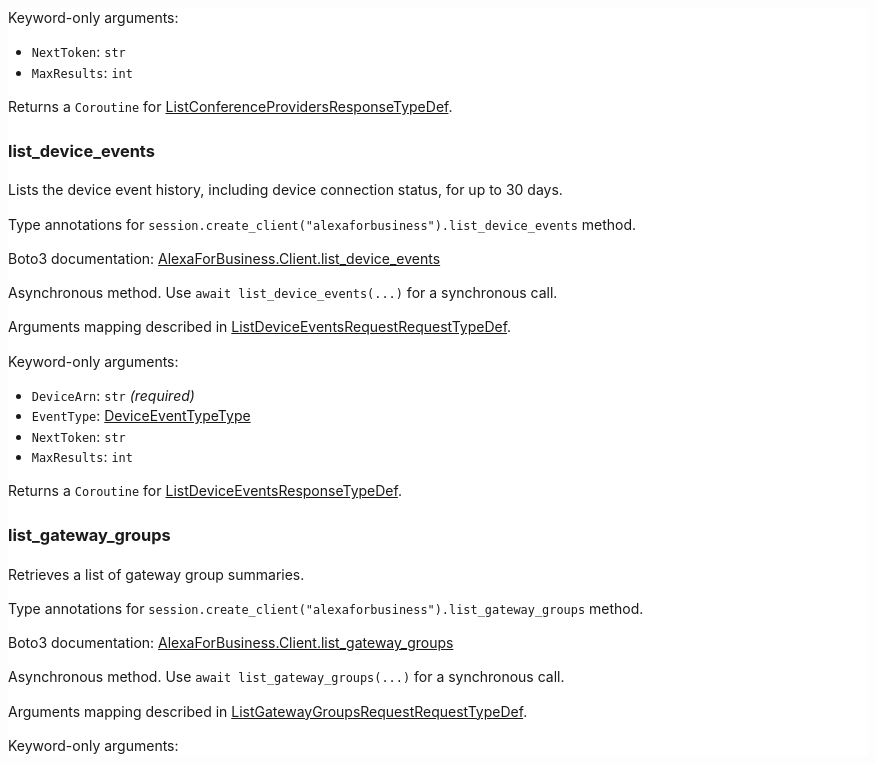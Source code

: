 Keyword-only arguments:

- `NextToken`: `str`
- `MaxResults`: `int`

Returns a `Coroutine` for
[ListConferenceProvidersResponseTypeDef](./type_defs.md#listconferenceprovidersresponsetypedef).

<a id="list\_device\_events"></a>

### list_device_events

Lists the device event history, including device connection status, for up to
30 days.

Type annotations for
`session.create_client("alexaforbusiness").list_device_events` method.

Boto3 documentation:
[AlexaForBusiness.Client.list_device_events](https://boto3.amazonaws.com/v1/documentation/api/latest/reference/services/alexaforbusiness.html#AlexaForBusiness.Client.list_device_events)

Asynchronous method. Use `await list_device_events(...)` for a synchronous
call.

Arguments mapping described in
[ListDeviceEventsRequestRequestTypeDef](./type_defs.md#listdeviceeventsrequestrequesttypedef).

Keyword-only arguments:

- `DeviceArn`: `str` *(required)*
- `EventType`: [DeviceEventTypeType](./literals.md#deviceeventtypetype)
- `NextToken`: `str`
- `MaxResults`: `int`

Returns a `Coroutine` for
[ListDeviceEventsResponseTypeDef](./type_defs.md#listdeviceeventsresponsetypedef).

<a id="list\_gateway\_groups"></a>

### list_gateway_groups

Retrieves a list of gateway group summaries.

Type annotations for
`session.create_client("alexaforbusiness").list_gateway_groups` method.

Boto3 documentation:
[AlexaForBusiness.Client.list_gateway_groups](https://boto3.amazonaws.com/v1/documentation/api/latest/reference/services/alexaforbusiness.html#AlexaForBusiness.Client.list_gateway_groups)

Asynchronous method. Use `await list_gateway_groups(...)` for a synchronous
call.

Arguments mapping described in
[ListGatewayGroupsRequestRequestTypeDef](./type_defs.md#listgatewaygroupsrequestrequesttypedef).

Keyword-only arguments:
